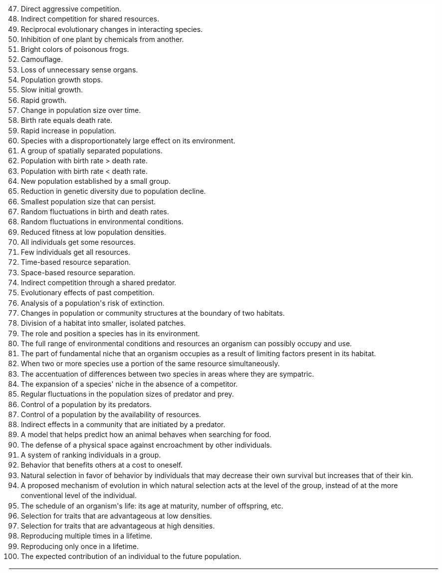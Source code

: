 47. Direct aggressive competition.
48. Indirect competition for shared resources.
49. Reciprocal evolutionary changes in interacting species.
50. Inhibition of one plant by chemicals from another.
51. Bright colors of poisonous frogs.
52. Camouflage.
53. Loss of unnecessary sense organs.
54. Population growth stops.
55. Slow initial growth.
56. Rapid growth.
57. Change in population size over time.
58. Birth rate equals death rate.
59. Rapid increase in population.
60. Species with a disproportionately large effect on its environment.
61. A group of spatially separated populations.
62. Population with birth rate > death rate.
63. Population with birth rate < death rate.
64. New population established by a small group.
65. Reduction in genetic diversity due to population decline.
66. Smallest population size that can persist.
67. Random fluctuations in birth and death rates.
68. Random fluctuations in environmental conditions.
69. Reduced fitness at low population densities.
70. All individuals get some resources.
71. Few individuals get all resources.
72. Time-based resource separation.
73. Space-based resource separation.
74. Indirect competition through a shared predator.
75. Evolutionary effects of past competition.
76. Analysis of a population's risk of extinction.
77. Changes in population or community structures at the boundary of two habitats.
78. Division of a habitat into smaller, isolated patches.
79. The role and position a species has in its environment.
80. The full range of environmental conditions and resources an organism can possibly occupy and use.
81. The part of fundamental niche that an organism occupies as a result of limiting factors present in its habitat.
82. When two or more species use a portion of the same resource simultaneously.
83. The accentuation of differences between two species in areas where they are sympatric.
84. The expansion of a species' niche in the absence of a competitor.
85. Regular fluctuations in the population sizes of predator and prey.
86. Control of a population by its predators.
87. Control of a population by the availability of resources.
88. Indirect effects in a community that are initiated by a predator.
89. A model that helps predict how an animal behaves when searching for food.
90. The defense of a physical space against encroachment by other individuals.
91. A system of ranking individuals in a group.
92. Behavior that benefits others at a cost to oneself.
93. Natural selection in favor of behavior by individuals that may decrease their own survival but increases that of their kin.
94. A proposed mechanism of evolution in which natural selection acts at the level of the group, instead of at the more conventional level of the individual.
95. The schedule of an organism's life: its age at maturity, number of offspring, etc.
96. Selection for traits that are advantageous at low densities.
97. Selection for traits that are advantageous at high densities.
98. Reproducing multiple times in a lifetime.
99. Reproducing only once in a lifetime.
100. The expected contribution of an individual to the future population.

---